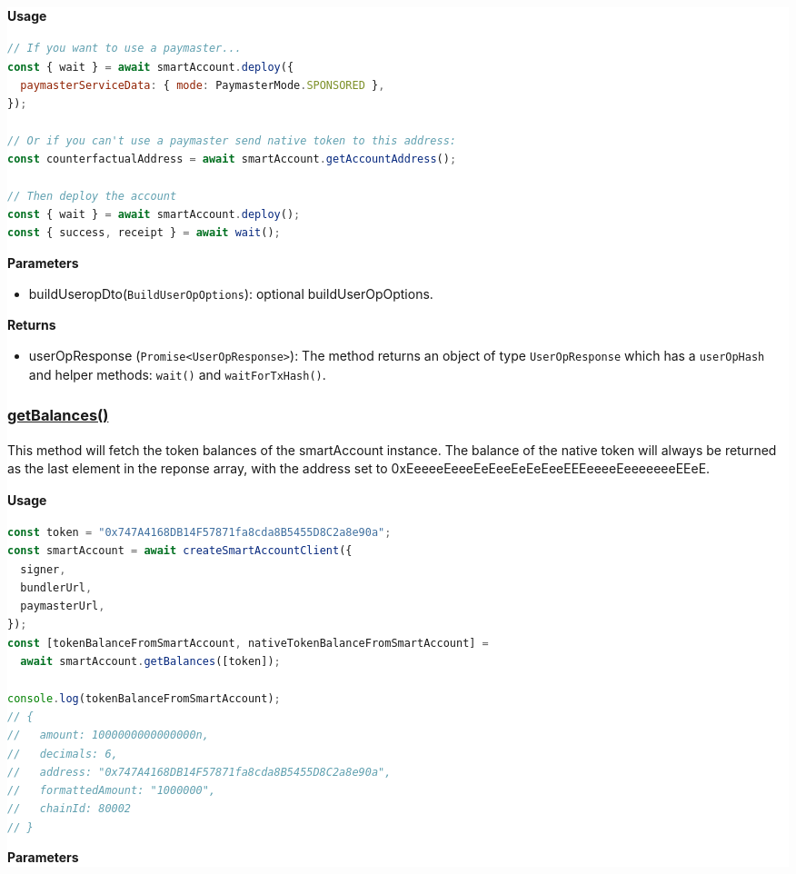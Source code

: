 **Usage**

```jsx
// If you want to use a paymaster...
const { wait } = await smartAccount.deploy({
  paymasterServiceData: { mode: PaymasterMode.SPONSORED },
});

// Or if you can't use a paymaster send native token to this address:
const counterfactualAddress = await smartAccount.getAccountAddress();

// Then deploy the account
const { wait } = await smartAccount.deploy();
const { success, receipt } = await wait();
```

**Parameters**

- buildUseropDto(`BuildUserOpOptions`): optional buildUserOpOptions.

**Returns**

- userOpResponse (`Promise<UserOpResponse>`): The method returns an object of type `UserOpResponse` which has a `userOpHash` and helper methods: `wait()` and `waitForTxHash()`.

### [getBalances()](https://bcnmy.github.io/biconomy-client-sdk/classes/BiconomySmartAccountV2.html#getBalances)

This method will fetch the token balances of the smartAccount instance. The balance of the native token will always be returned as the last element in the reponse array, with the address set to 0xEeeeeEeeeEeEeeEeEeEeeEEEeeeeEeeeeeeeEEeE.

**Usage**

```jsx
const token = "0x747A4168DB14F57871fa8cda8B5455D8C2a8e90a";
const smartAccount = await createSmartAccountClient({
  signer,
  bundlerUrl,
  paymasterUrl,
});
const [tokenBalanceFromSmartAccount, nativeTokenBalanceFromSmartAccount] =
  await smartAccount.getBalances([token]);

console.log(tokenBalanceFromSmartAccount);
// {
//   amount: 1000000000000000n,
//   decimals: 6,
//   address: "0x747A4168DB14F57871fa8cda8B5455D8C2a8e90a",
//   formattedAmount: "1000000",
//   chainId: 80002
// }
```

**Parameters**
